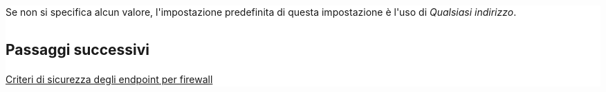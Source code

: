   Se non si specifica alcun valore, l'impostazione predefinita di questa impostazione è l'uso di *Qualsiasi indirizzo*.



## <a name="next-steps"></a>Passaggi successivi

[Criteri di sicurezza degli endpoint per firewall](../protect/endpoint-security-firewall-policy.md)